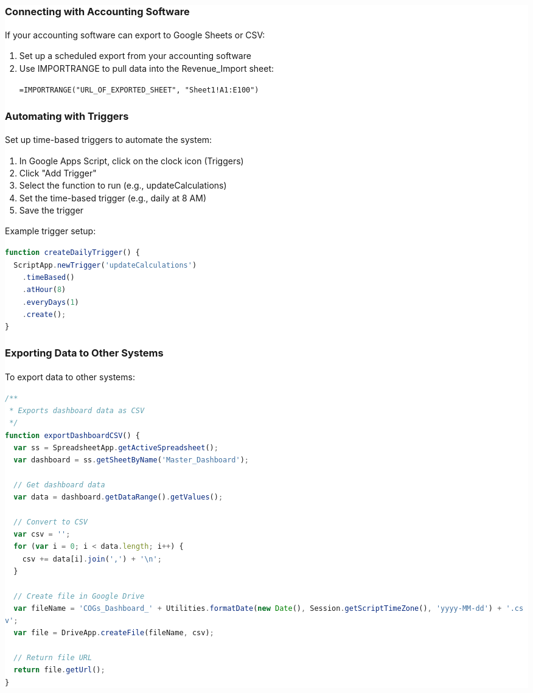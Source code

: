 ### Connecting with Accounting Software

If your accounting software can export to Google Sheets or CSV:

1. Set up a scheduled export from your accounting software
2. Use IMPORTRANGE to pull data into the Revenue_Import sheet:
   ```
   =IMPORTRANGE("URL_OF_EXPORTED_SHEET", "Sheet1!A1:E100")
   ```

### Automating with Triggers

Set up time-based triggers to automate the system:

1. In Google Apps Script, click on the clock icon (Triggers)
2. Click "Add Trigger"
3. Select the function to run (e.g., updateCalculations)
4. Set the time-based trigger (e.g., daily at 8 AM)
5. Save the trigger

Example trigger setup:
```javascript
function createDailyTrigger() {
  ScriptApp.newTrigger('updateCalculations')
    .timeBased()
    .atHour(8)
    .everyDays(1)
    .create();
}
```

### Exporting Data to Other Systems

To export data to other systems:

```javascript
/**
 * Exports dashboard data as CSV
 */
function exportDashboardCSV() {
  var ss = SpreadsheetApp.getActiveSpreadsheet();
  var dashboard = ss.getSheetByName('Master_Dashboard');
  
  // Get dashboard data
  var data = dashboard.getDataRange().getValues();
  
  // Convert to CSV
  var csv = '';
  for (var i = 0; i < data.length; i++) {
    csv += data[i].join(',') + '\n';
  }
  
  // Create file in Google Drive
  var fileName = 'COGs_Dashboard_' + Utilities.formatDate(new Date(), Session.getScriptTimeZone(), 'yyyy-MM-dd') + '.csv';
  var file = DriveApp.createFile(fileName, csv);
  
  // Return file URL
  return file.getUrl();
}
```
